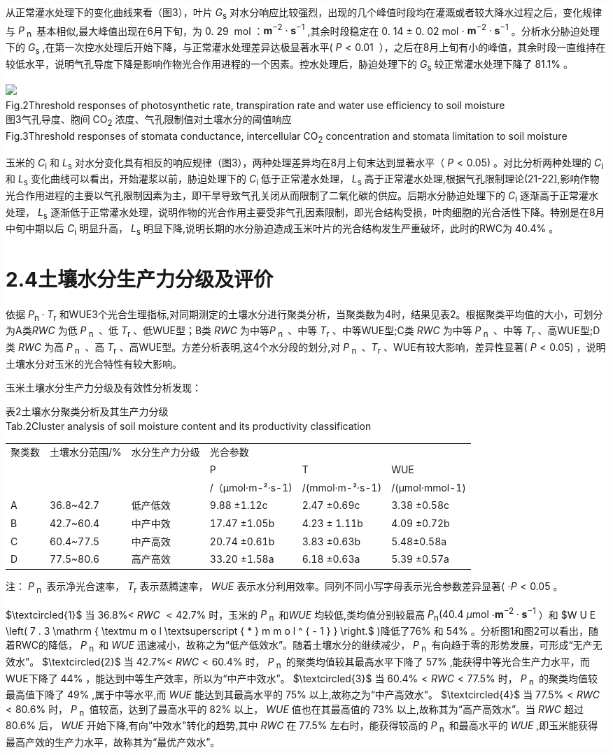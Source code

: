 从正常灌水处理下的变化曲线来看（图3），叶片 $G _ { \mathrm { s } }$ 对水分响应比较强烈，出现的几个峰值时段均在灌溉或者较大降水过程之后，变化规律与 $P _ { \mathrm { ~ n ~ } }$ 基本相似,最大峰值出现在6月下旬，为 $0 . \ 2 9 \ \mathrm { \ m o l }$ ：$\mathbf { m } ^ { - 2 } \cdot \mathbf { s } ^ { - 1 }$ ,其余时段稳定在 $0 . \ 1 4 \ \pm \ 0 . \ 0 2 \ \mathrm { m o l } \ \cdot$ $\mathbf { m } ^ { - 2 } \cdot \mathbf { s } ^ { - 1 }$ 。分析水分胁迫处理下的 $G _ { \mathrm { s } }$ ,在第一次控水处理后开始下降，与正常灌水处理差异达极显著水平( $\textstyle P < 0 . 0 1 { \mathrm { ~ } }$ ），之后在8月上旬有小的峰值，其余时段一直维持在较低水平，说明气孔导度下降是影响作物光合作用进程的一个因素。控水处理后，胁迫处理下的 $G _ { \mathrm { s } }$ 较正常灌水处理下降了 $8 1 . 1 \%$ 。

![](images/4a911a39d224c87c1ab9d0efa0917f6dbf923fe476039fbe4a64f0bb164be505.jpg)  
Fig.2Threshold responses of photosynthetic rate, transpiration rate and water use efficiency to soil moisture   
图3气孔导度、胞间 $\mathrm { C O } _ { 2 }$ 浓度、气孔限制值对土壤水分的阈值响应  
Fig.3Threshold responses of stomata conductance, intercellular $\mathrm { C O } _ { 2 }$ concentration and stomata limitation to soil moisture

玉米的 $C _ { \mathrm { i } }$ 和 $L _ { \mathrm { s } }$ 对水分变化具有相反的响应规律（图3），两种处理差异均在8月上旬末达到显著水平（ $\scriptstyle P < 0 . 0 5 )$ 。对比分析两种处理的 $C _ { \mathrm { i } }$ 和 $L _ { \mathrm { s } }$ 变化曲线可以看出，开始灌浆以前，胁迫处理下的 $C _ { \mathrm { i } }$ 低于正常灌水处理， $L _ { \mathrm { s } }$ 高于正常灌水处理,根据气孔限制理论(21-22],影响作物光合作用进程的主要以气孔限制因素为主，即干旱导致气孔关闭从而限制了二氧化碳的供应。后期水分胁迫处理下的 $C _ { \mathrm { i } }$ 逐渐高于正常灌水处理， $L _ { \mathrm { s } }$ 逐渐低于正常灌水处理，说明作物的光合作用主要受非气孔因素限制，即光合结构受损，叶肉细胞的光合活性下降。特别是在8月中旬中期以后 $C _ { \mathrm { i } }$ 明显升高， $L _ { \mathrm { s } }$ 明显下降,说明长期的水分胁迫造成玉米叶片的光合结构发生严重破坏，此时的RWC为 $4 0 . 4 \%$ 。

# 2.4土壤水分生产力分级及评价

依据 $P _ { \mathrm { n } } \cdot T _ { \mathrm { r } }$ 和WUE3个光合生理指标,对同期测定的土壤水分进行聚类分析，当聚类数为4时，结果见表2。根据聚类平均值的大小，可划分为A类$R W C$ 为低 $P _ { \mathrm { ~ n ~ } }$ 、低 $T _ { \mathrm { r } }$ 、低WUE型；B类 $R W C$ 为中等$P _ { \mathrm { ~ n ~ } }$ 、中等 $T _ { \mathrm { r } }$ 、中等WUE型;C类 $R W C$ 为中等 $P _ { \mathrm { ~ n ~ } }$ 、中等 $T _ { \mathrm { r } }$ 、高WUE型;D类 $R W C$ 为高 $P _ { \mathrm { ~ n ~ } }$ 、高 $T _ { \mathrm { r } }$ 、高WUE型。方差分析表明,这4个水分段的划分,对 $P _ { \mathrm { ~ n ~ } }$ 、$T _ { \mathrm { r } }$ 、WUE有较大影响，差异性显著( $\textstyle P < 0 . 0 5 )$ ，说明土壤水分对玉米的光合特性有较大影响。

玉米土壤水分生产力分级及有效性分析发现：

表2土壤水分聚类分析及其生产力分级  
Tab.2Cluster analysis of soil moisture content and its productivity classification   

<html><body><table><tr><td rowspan="3">聚类数</td><td rowspan="3">土壤水分范围/%</td><td rowspan="3">水分生产力分级</td><td colspan="3">光合参数</td></tr><tr><td>P</td><td>T</td><td>WUE</td></tr><tr><td>/（μmol·m-²·s-1)</td><td>/(mmol·m-²·s-1)</td><td>/(μmol·mmol-1)</td></tr><tr><td>A</td><td>36.8~42.7</td><td>低产低效</td><td>9.88 ±1.12c</td><td>2.47 ±0.69c</td><td>3.38 ±0.58c</td></tr><tr><td>B</td><td>42.7~60.4</td><td>中产中效</td><td>17.47 ±1.05b</td><td>4.23 ± 1.11b</td><td>4.09 ±0.72b</td></tr><tr><td>C</td><td>60.4~77.5</td><td>中产高效</td><td>20.74 ±0.61b</td><td>3.83 ±0.63b</td><td>5.48±0.58a</td></tr><tr><td>D</td><td>77.5~80.6</td><td>高产高效</td><td>33.20 ±1.58a</td><td>6.18 ±0.63a</td><td>5.39 ±0.57a</td></tr></table></body></html>

注： $P _ { \mathrm { ~ n ~ } }$ 表示净光合速率， $T _ { \mathrm { r } }$ 表示蒸腾速率， $W U E$ 表示水分利用效率。同列不同小写字母表示光合参数差异显著( $\cdot P < 0 . 0 5$ 。

$\textcircled{1}$ 当 $3 6 . 8 \% < \ R W C \ < 4 2 . 7 \%$ 时，玉米的 $P _ { \mathrm { ~ n ~ } }$ 和$W U E$ 均较低,类均值分别较最高 $P _ { \mathrm { { n } } } ( 4 0 . 4 ~ \mu \mathrm { { m o l } }$ ·$\mathbf { m } ^ { - 2 } \cdot \mathbf { s } ^ { - 1 }$ ）和 $W U E \left( 7 . 3 \mathrm { \textmu m o l \textsuperscript { * } m m o l ^ { - 1 } } \right.$ )降低了$76 \%$ 和 $54 \%$ 。分析图1和图2可以看出，随着RWC的降低， $P _ { \mathrm { ~ n ~ } }$ 和 $W U E$ 迅速减小，故称之为“低产低效水”。随着土壤水分的继续减少， $P _ { \mathrm { ~ n ~ } }$ 有向趋于零的形势发展，可形成“无产无效水”。 $\textcircled{2}$ 当 $4 2 . 7 \% <$ $R W C < 6 0 . 4 \%$ 时， $P _ { \mathrm { ~ n ~ } }$ 的聚类均值较其最高水平下降了 $57 \%$ ,能获得中等光合生产力水平，而WUE下降了 $44 \%$ ，能达到中等生产效率，所以为“中产中效水”。 $\textcircled{3}$ 当 $6 0 . 4 \% < R W C < 7 7 . 5 \%$ 时， $P _ { \mathrm { ~ n ~ } }$ 的聚类均值较最高值下降了 $4 9 \%$ ,属于中等水平,而 $W U E$ 能达到其最高水平的 $7 5 \%$ 以上,故称之为“中产高效水”。 $\textcircled{4}$ 当 $7 7 . 5 \% < R W C < 8 0 . 6 \%$ 时， $P _ { \mathrm { ~ n ~ } }$ 值较高，达到了最高水平的 $82 \%$ 以上， $W U E$ 值也在其最高值的 $7 3 \%$ 以上,故称其为“高产高效水”。当 $R W C$ 超过 $8 0 . 6 \%$ 后， $W U E$ 开始下降,有向“中效水"转化的趋势,其中 $R W C$ 在 $7 7 . 5 \%$ 左右时，能获得较高的 $P _ { \mathrm { ~ n ~ } }$ 和最高水平的 $W U E$ ,即玉米能获得最高产效的生产力水平，故称其为“最优产效水”。
